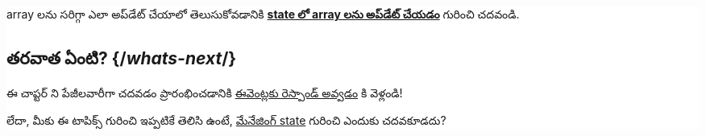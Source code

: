 </Sandpack>

<LearnMore path="/learn/updating-arrays-in-state">

array లను సరిగ్గా ఎలా అప్‌డేట్ చేయాలో తెలుసుకోవడానికి **[state లో array లను అప్‌డేట్ చేయడం](/learn/updating-arrays-in-state)** గురించి చదవండి.

</LearnMore>

## తరవాత ఏంటి? {/*whats-next*/}

ఈ చాప్టర్ ని పేజీలవారీగా చదవడం ప్రారంభించడానికి [ఈవెంట్లకు రెస్పాండ్ అవ్వడం](/learn/responding-to-events) కి వెళ్లండి!

లేదా, మీకు ఈ టాపిక్స్ గురించి ఇప్పటికే తెలిసి ఉంటే, [మేనేజింగ్ state](/learn/managing-state) గురించి ఎందుకు చదవకూడదు?
